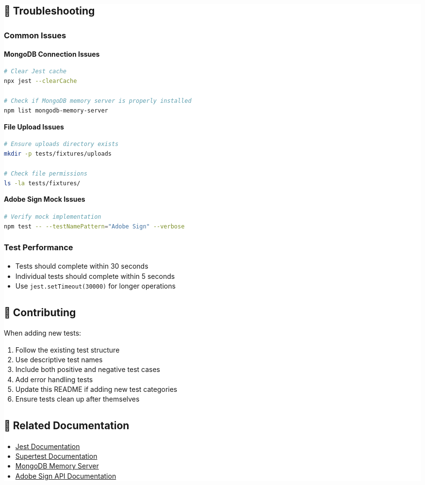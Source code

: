 ## 🚨 Troubleshooting

### Common Issues

**MongoDB Connection Issues**
```bash
# Clear Jest cache
npx jest --clearCache

# Check if MongoDB memory server is properly installed
npm list mongodb-memory-server
```

**File Upload Issues**
```bash
# Ensure uploads directory exists
mkdir -p tests/fixtures/uploads

# Check file permissions
ls -la tests/fixtures/
```

**Adobe Sign Mock Issues**
```bash
# Verify mock implementation
npm test -- --testNamePattern="Adobe Sign" --verbose
```

### Test Performance
- Tests should complete within 30 seconds
- Individual tests should complete within 5 seconds
- Use `jest.setTimeout(30000)` for longer operations

## 📝 Contributing

When adding new tests:
1. Follow the existing test structure
2. Use descriptive test names
3. Include both positive and negative test cases
4. Add error handling tests
5. Update this README if adding new test categories
6. Ensure tests clean up after themselves

## 🔗 Related Documentation

- [Jest Documentation](https://jestjs.io/docs/getting-started)
- [Supertest Documentation](https://github.com/visionmedia/supertest)
- [MongoDB Memory Server](https://github.com/nodkz/mongodb-memory-server)
- [Adobe Sign API Documentation](https://opensource.adobe.com/acrobat-sign/)
